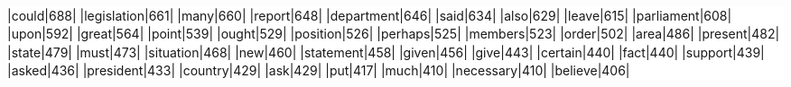 |could|688|
|legislation|661|
|many|660|
|report|648|
|department|646|
|said|634|
|also|629|
|leave|615|
|parliament|608|
|upon|592|
|great|564|
|point|539|
|ought|529|
|position|526|
|perhaps|525|
|members|523|
|order|502|
|area|486|
|present|482|
|state|479|
|must|473|
|situation|468|
|new|460|
|statement|458|
|given|456|
|give|443|
|certain|440|
|fact|440|
|support|439|
|asked|436|
|president|433|
|country|429|
|ask|429|
|put|417|
|much|410|
|necessary|410|
|believe|406|